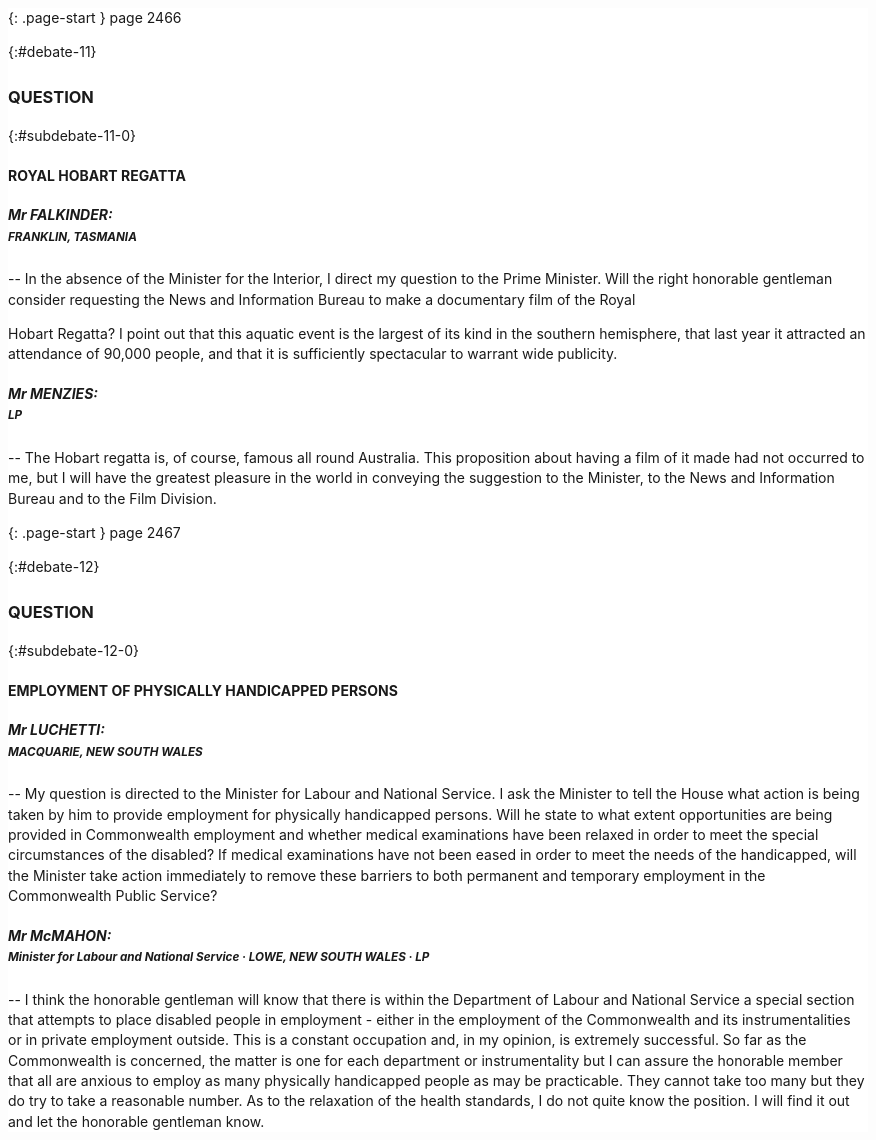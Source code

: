 {: .page-start }
page 2466

{:#debate-11}
### QUESTION

{:#subdebate-11-0}
#### ROYAL HOBART REGATTA

##### Mr FALKINDER:<br><small class="text-muted">FRANKLIN, TASMANIA</small>

--  In the absence of the Minister for the Interior, I direct my question to the Prime Minister. Will the right honorable gentleman consider requesting the News and Information Bureau to make a documentary film of the Royal 

Hobart Regatta? I point out that this aquatic event is the largest of its kind in the southern hemisphere, that last year it attracted an attendance of 90,000 people, and that it is sufficiently spectacular to warrant wide publicity. 

##### Mr MENZIES:<br><small class="text-muted">LP</small>

-- The Hobart regatta is, of course, famous all round Australia. This proposition about having a film of it made had not occurred to me, but I will have the greatest pleasure in the world in conveying the suggestion to the Minister, to the News and Information Bureau and to the Film Division. 

{: .page-start }
page 2467

{:#debate-12}
### QUESTION

{:#subdebate-12-0}
#### EMPLOYMENT OF PHYSICALLY HANDICAPPED PERSONS

##### Mr LUCHETTI:<br><small class="text-muted">MACQUARIE, NEW SOUTH WALES</small>

-- My question is directed to the Minister for Labour and National Service. I ask the Minister to tell the House what action is being taken by him to provide employment for physically handicapped persons. Will he state to what extent opportunities are being provided in Commonwealth employment and whether medical examinations have been relaxed in order to meet the special circumstances of the disabled? If medical examinations have not been eased in order to meet the needs of the handicapped, will the Minister take action immediately to remove these barriers to both permanent and temporary employment in the Commonwealth Public Service? 

##### Mr McMAHON:<br><small class="text-muted">Minister for Labour and National Service &middot; LOWE, NEW SOUTH WALES &middot; LP</small>

-- I think the honorable gentleman will know that there is within the Department of Labour and National Service a special section that attempts to place disabled people in employment - either in the employment of the Commonwealth and its instrumentalities or in private employment outside. This is a constant occupation and, in my opinion, is extremely successful. So far as the Commonwealth is concerned, the matter is one for each department or instrumentality but I can assure the honorable member that all are anxious to employ as many physically handicapped people as may be practicable. They cannot take too many but they do try to take a reasonable number. As to the relaxation of the health standards, I do not quite know the position. I will find it out and let the honorable gentleman know. 
